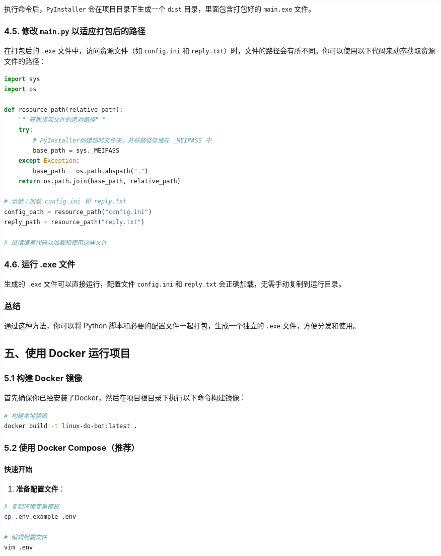 执行命令后，`PyInstaller` 会在项目目录下生成一个 `dist` 目录，里面包含打包好的 `main.exe` 文件。

### 4.5. 修改 `main.py` 以适应打包后的路径

在打包后的 `.exe` 文件中，访问资源文件（如 `config.ini` 和 `reply.txt`）时，文件的路径会有所不同。你可以使用以下代码来动态获取资源文件的路径：

```python
import sys
import os

def resource_path(relative_path):
    """获取资源文件的绝对路径"""
    try:
        # PyInstaller创建临时文件夹，并将路径存储在 _MEIPASS 中
        base_path = sys._MEIPASS
    except Exception:
        base_path = os.path.abspath(".")
    return os.path.join(base_path, relative_path)

# 示例：加载 config.ini 和 reply.txt
config_path = resource_path("config.ini")
reply_path = resource_path("reply.txt")

# 继续编写代码以加载和使用这些文件
```

### 4.6. 运行 .exe 文件

生成的 `.exe` 文件可以直接运行，配置文件 `config.ini` 和 `reply.txt` 会正确加载，无需手动复制到运行目录。

### 总结

通过这种方法，你可以将 Python 脚本和必要的配置文件一起打包，生成一个独立的 `.exe` 文件，方便分发和使用。


## 五、使用 Docker 运行项目

### 5.1 构建 Docker 镜像

首先确保你已经安装了Docker，然后在项目根目录下执行以下命令构建镜像：

```bash
# 构建本地镜像
docker build -t linux-do-bot:latest .
```

### 5.2 使用 Docker Compose（推荐）

#### 快速开始

1. **准备配置文件**：
```bash
# 复制环境变量模板
cp .env.example .env

# 编辑配置文件
vim .env
```
